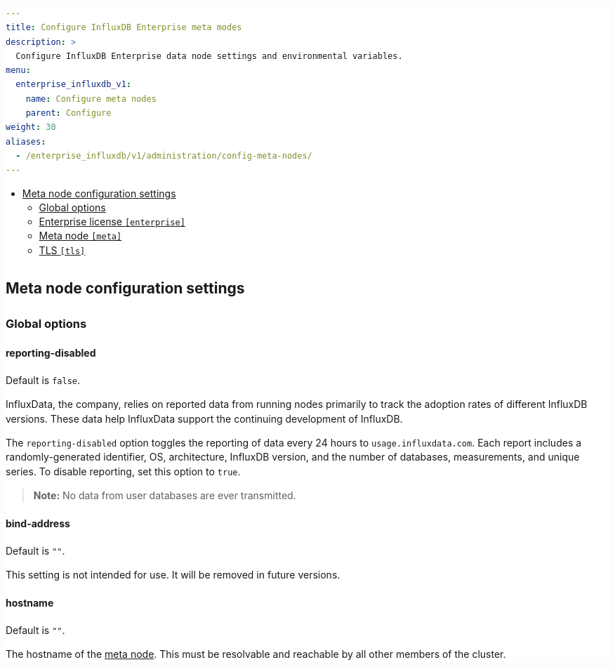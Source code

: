 ```yaml
---
title: Configure InfluxDB Enterprise meta modes
description: >
  Configure InfluxDB Enterprise data node settings and environmental variables.
menu:
  enterprise_influxdb_v1:
    name: Configure meta nodes
    parent: Configure
weight: 30
aliases:
  - /enterprise_influxdb/v1/administration/config-meta-nodes/
---
```


* [Meta node configuration settings](#meta-node-configuration-settings)
  * [Global options](#global-options)
  * [Enterprise license `[enterprise]`](#enterprise)
  * [Meta node `[meta]`](#meta)
  * [TLS `[tls]`](#tls-settings)

## Meta node configuration settings

### Global options

#### reporting-disabled

Default is `false`.

InfluxData, the company, relies on reported data from running nodes primarily to
track the adoption rates of different InfluxDB versions.
These data help InfluxData support the continuing development of InfluxDB.

The `reporting-disabled` option toggles the reporting of data every 24 hours to
`usage.influxdata.com`.
Each report includes a randomly-generated identifier, OS, architecture,
InfluxDB version, and the number of databases, measurements, and unique series.
To disable reporting, set this option to `true`.

> **Note:** No data from user databases are ever transmitted.

#### bind-address

Default is `""`.

This setting is not intended for use.
It will be removed in future versions.

#### hostname

Default is `""`.

The hostname of the [meta node](/enterprise_influxdb/v1/concepts/glossary/#meta-node).
This must be resolvable and reachable by all other members of the cluster.


[NIST Special Publication 800-132]: https://nvlpubs.nist.gov/nistpubs/Legacy/SP/nistspecialpublication800-132.pdf